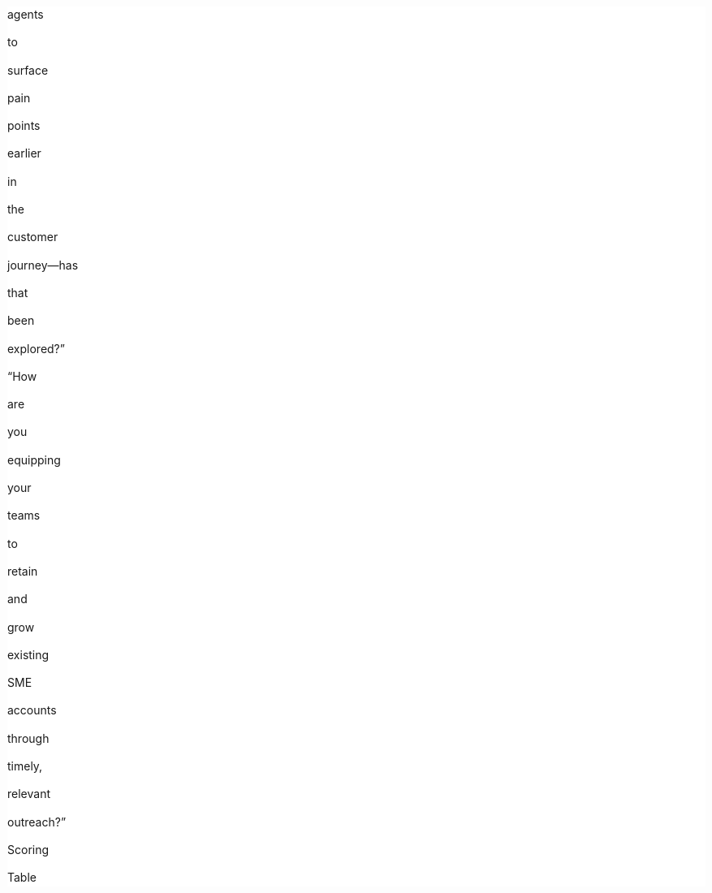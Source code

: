 agents
 
to
 
surface
 
pain
 
points
 
earlier
 
in
 
the
 
customer
 
journey—has
 
that
 
been
 
explored?”
 

“How
 
are
 
you
 
equipping
 
your
 
teams
 
to
 
retain
 
and
 
grow
 
existing
 
SME
 
accounts
 
through
 
timely,
 
relevant
 
outreach?”
 
 
Scoring
 
Table
 